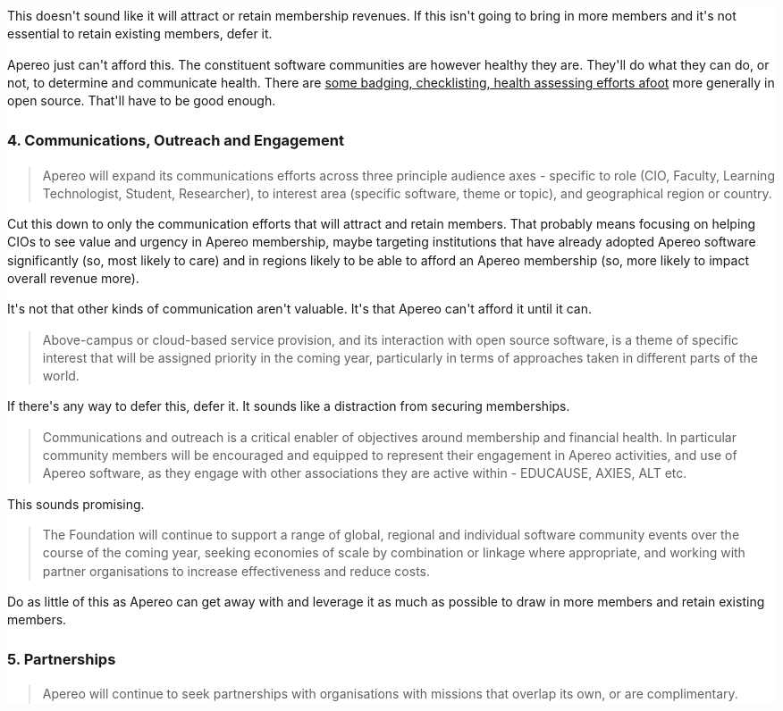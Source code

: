 This doesn't sound like it will attract or retain membership revenues. If this
isn't going to bring in more members and it's not essential to retain existing
members, defer it.

Apereo just can't afford this. The constituent software communities are however
healthy they are. They'll do what they can do, or not, to determine and
communicate health. There are
[some badging, checklisting, health assessing efforts afoot][open 2018-03-08]
more generally in open source. That'll have to be good enough.

### 4. Communications, Outreach and Engagement

> Apereo will expand its communications efforts across three principle audience
> axes  - specific to role (CIO, Faculty, Learning Technologist, Student,
> Researcher), to interest area (specific software, theme or topic), and
> geographical region or country.

Cut this down to only the communication efforts that will attract and retain
members. That probably means focusing on helping CIOs to see value and urgency
in Apereo membership, maybe targeting institutions that have already adopted
Apereo software significantly (so, most likely to care) and in regions likely to
be able to afford an Apereo membership (so, more likely to impact overall
revenue more).

It's not that other kinds of communication aren't valuable. It's that Apereo
can't afford it until it can.

> Above-campus or cloud-based service provision, and its interaction with open
> source software, is a theme of specific interest that will be assigned
> priority in the coming year, particularly in terms of approaches taken in
> different parts of the world.

If there's any way to defer this, defer it. It sounds like a distraction from
securing memberships.

 > Communications and outreach is a critical enabler of objectives around
 > membership and financial health. In particular community members will be
 > encouraged and equipped to represent their engagement in Apereo activities,
 > and use of Apereo software, as they engage with other associations they are
 > active within - EDUCAUSE, AXIES, ALT etc.

This sounds promising.

 > The Foundation will continue to support a range of global, regional and
 > individual software community events over the course of the coming year,
 > seeking economies of scale by combination or linkage where appropriate, and
 > working with partner organisations to increase effectiveness and reduce
 > costs.

Do as little of this as Apereo can get away with and leverage it as much as
possible to draw in more members and retain existing members.

### 5. Partnerships

> Apereo will continue to seek partnerships with organisations with missions
that overlap its own, or are complimentary.


[draft strategic plan]: https://www.apereo.org/content/apereo-foundation-strategic-planning
[sakai-pmc 2018-03-09]: https://groups.google.com/a/apereo.org/d/msg/sakai-pmc/gta0LD1phrg/E0-diMLeAAAJ
[WordPress features]: https://wordpress.org/about/features/
[open 2018-03-08]: https://groups.google.com/a/apereo.org/d/msg/open/PWWF0xtz480/GwWd3sE5AgAJ